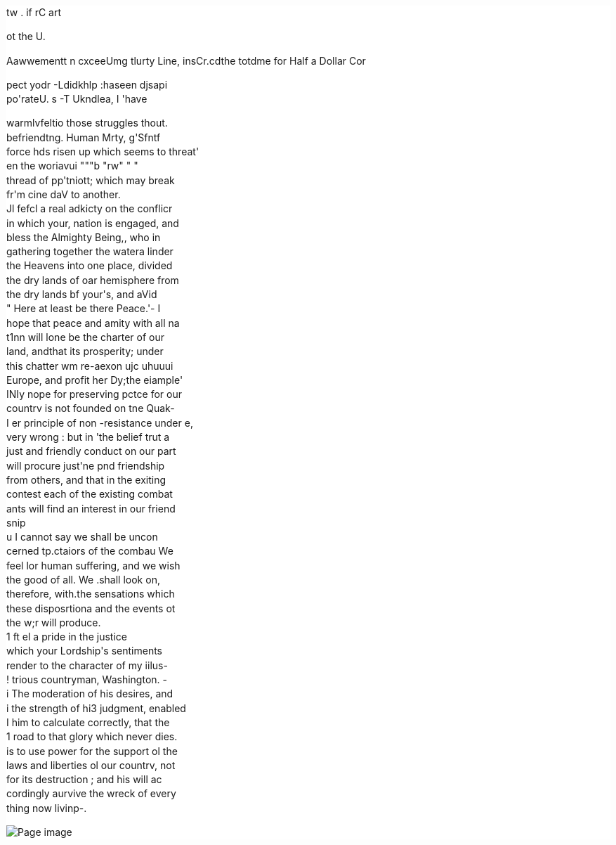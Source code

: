 tw . if rC art  
  
ot the U.  
  
  
  
  
  
  
Aawwementt n cxceeUmg tlurty Line, insCr.cdthe totdme for Half a Dollar Cor  
  
pect yodr -Ldidkhlp :haseen djsapi  
po&#x27;rateU. s -T Ukndlea, I &#x27;have  
  
warmlvfeltio those struggles thout.  
befriendtng. Human Mrty, g&#x27;Sfntf  
force hds risen up which seems to threat&#x27;  
en the woriavui &quot;&quot;&quot;b &quot;rw&quot; &quot; &quot;  
thread of pp&#x27;tniott; which may break  
fr&#x27;m cine daV to another.  
Jl fefcl a real adkicty on the conflicr  
in which your, nation is engaged, and  
bless the Almighty Being,, who in  
gathering together the watera linder  
the Heavens into one place, divided  
the dry lands of oar hemisphere from  
the dry lands bf your&#x27;s, and aVid  
&quot; Here at least be there Peace.&#x27;- I  
hope that peace and amity with all na  
t1nn will lone be the charter of our  
land, andthat its prosperity; under  
this chatter wm re-aexon ujc uhuuui  
Europe, and profit her Dy;the eiample&#x27;  
INIy nope for preserving pctce for our  
countrv is not founded on tne Quak-  
I er principle of non -resistance under e,  
very wrong : but in &#x27;the belief trut a  
just and friendly conduct on our part  
will procure just&#x27;ne pnd friendship  
from others, and that in the exiting  
contest each of the existing combat­  
ants will find an interest in our friend  
snip  
u I cannot say we shall be uncon  
cerned tp.ctaiors of the combau We  
feel lor human suffering, and we wish  
the good of all. We .shall look on,  
therefore, with.the sensations which  
these disposrtiona and the events ot  
the w;r will produce.  
1 ft el a pride in the justice  
which your Lordship&#x27;s sentiments  
render to the character of my iilus-  
! trious countryman, Washington. -  
i The moderation of his desires, and  
i the strength of hi3 judgment, enabled  
I him to calculate correctly, that the  
1 road to that glory which never dies.  
is to use power for the support ol the  
laws and liberties ol our countrv, not  
for its destruction ; and his will ac­  
cordingly aurvive the wreck of every  
thing now livinp-.
</td><td style="width: 50%; max-height: 75%; margin: auto; display: block;">
<img alt="Page image" src="https://newspapers.digitalnc.org/images/iiif/batch_ncu_RalRegNCWA17n_ver01%2Fdata%2F1811071201%2F0112.jp2/pct:19.038109502413047,7.336757153338224,43.33499750374438,87.55895608426789/!600,600/0/default.jpg"/>
</td>
</tr></table>
